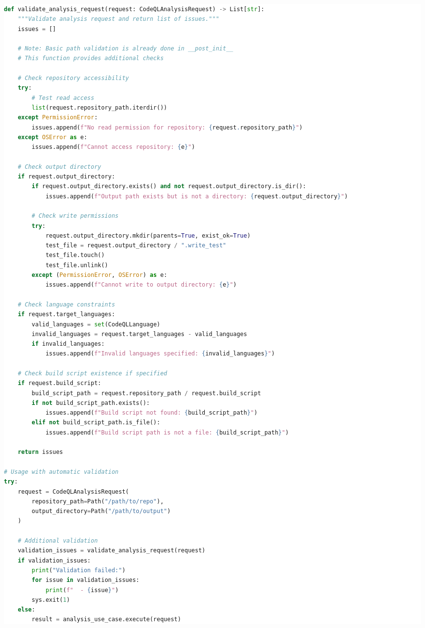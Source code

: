 ```python
def validate_analysis_request(request: CodeQLAnalysisRequest) -> List[str]:
    """Validate analysis request and return list of issues."""
    issues = []
    
    # Note: Basic path validation is already done in __post_init__
    # This function provides additional checks
    
    # Check repository accessibility
    try:
        # Test read access
        list(request.repository_path.iterdir())
    except PermissionError:
        issues.append(f"No read permission for repository: {request.repository_path}")
    except OSError as e:
        issues.append(f"Cannot access repository: {e}")
    
    # Check output directory
    if request.output_directory:
        if request.output_directory.exists() and not request.output_directory.is_dir():
            issues.append(f"Output path exists but is not a directory: {request.output_directory}")
        
        # Check write permissions
        try:
            request.output_directory.mkdir(parents=True, exist_ok=True)
            test_file = request.output_directory / ".write_test"
            test_file.touch()
            test_file.unlink()
        except (PermissionError, OSError) as e:
            issues.append(f"Cannot write to output directory: {e}")
    
    # Check language constraints
    if request.target_languages:
        valid_languages = set(CodeQLLanguage)
        invalid_languages = request.target_languages - valid_languages
        if invalid_languages:
            issues.append(f"Invalid languages specified: {invalid_languages}")
    
    # Check build script existence if specified
    if request.build_script:
        build_script_path = request.repository_path / request.build_script
        if not build_script_path.exists():
            issues.append(f"Build script not found: {build_script_path}")
        elif not build_script_path.is_file():
            issues.append(f"Build script path is not a file: {build_script_path}")
    
    return issues

# Usage with automatic validation
try:
    request = CodeQLAnalysisRequest(
        repository_path=Path("/path/to/repo"),
        output_directory=Path("/path/to/output")
    )
    
    # Additional validation
    validation_issues = validate_analysis_request(request)
    if validation_issues:
        print("Validation failed:")
        for issue in validation_issues:
            print(f"  - {issue}")
        sys.exit(1)
    else:
        result = analysis_use_case.execute(request)
```